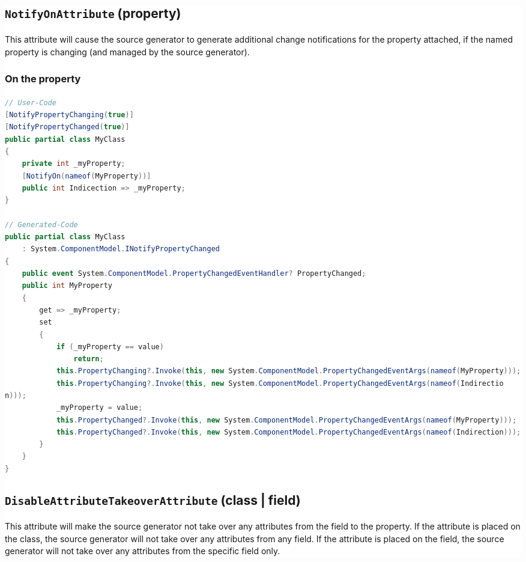 ## `NotifyOnAttribute` (property)

This attribute will cause the source generator to generate additional change notifications for the property
attached, if the named property is changing (and managed by the source generator).

### On the property

```csharp
// User-Code
[NotifyPropertyChanging(true)]
[NotifyPropertyChanged(true)]
public partial class MyClass
{
    private int _myProperty;
    [NotifyOn(nameof(MyProperty))]
    public int Indicection => _myProperty;
}

// Generated-Code
public partial class MyClass
    : System.ComponentModel.INotifyPropertyChanged
{
    public event System.ComponentModel.PropertyChangedEventHandler? PropertyChanged;
    public int MyProperty
    {
        get => _myProperty;
        set
        {
            if (_myProperty == value)
                return;
            this.PropertyChanging?.Invoke(this, new System.ComponentModel.PropertyChangedEventArgs(nameof(MyProperty)));
            this.PropertyChanging?.Invoke(this, new System.ComponentModel.PropertyChangedEventArgs(nameof(Indirection)));
            _myProperty = value;
            this.PropertyChanged?.Invoke(this, new System.ComponentModel.PropertyChangedEventArgs(nameof(MyProperty)));
            this.PropertyChanged?.Invoke(this, new System.ComponentModel.PropertyChangedEventArgs(nameof(Indirection)));
        }
    }
}
```

## `DisableAttributeTakeoverAttribute` (class | field)

This attribute will make the source generator not take over any attributes from the field to the property.
If the attribute is placed on the class, the source generator will not take over any attributes from any field.
If the attribute is placed on the field, the source generator will not take over any attributes from the specific field
only.
